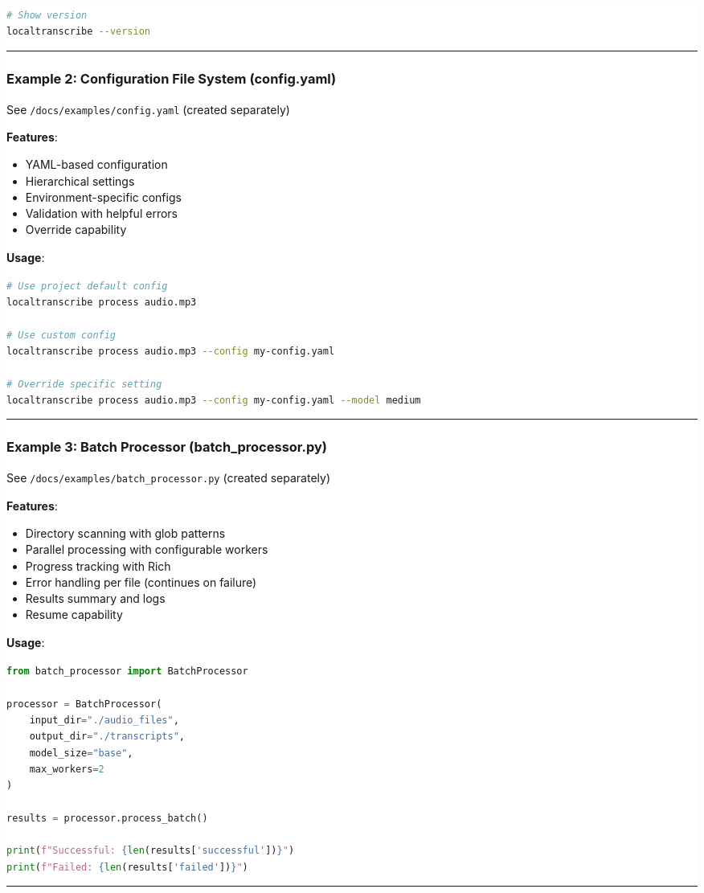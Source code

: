 ```bash
# Show version
localtranscribe --version
```

---

### Example 2: Configuration File System (config.yaml)

See `/docs/examples/config.yaml` (created separately)

**Features**:
- YAML-based configuration
- Hierarchical settings
- Environment-specific configs
- Validation with helpful errors
- Override capability

**Usage**:
```bash
# Use project default config
localtranscribe process audio.mp3

# Use custom config
localtranscribe process audio.mp3 --config my-config.yaml

# Override specific setting
localtranscribe process audio.mp3 --config my-config.yaml --model medium
```

---

### Example 3: Batch Processor (batch_processor.py)

See `/docs/examples/batch_processor.py` (created separately)

**Features**:
- Directory scanning with glob patterns
- Parallel processing with configurable workers
- Progress tracking with Rich
- Error handling per file (continues on failure)
- Results summary and logs
- Resume capability

**Usage**:
```python
from batch_processor import BatchProcessor

processor = BatchProcessor(
    input_dir="./audio_files",
    output_dir="./transcripts",
    model_size="base",
    max_workers=2
)

results = processor.process_batch()

print(f"Successful: {len(results['successful'])}")
print(f"Failed: {len(results['failed'])}")
```

---